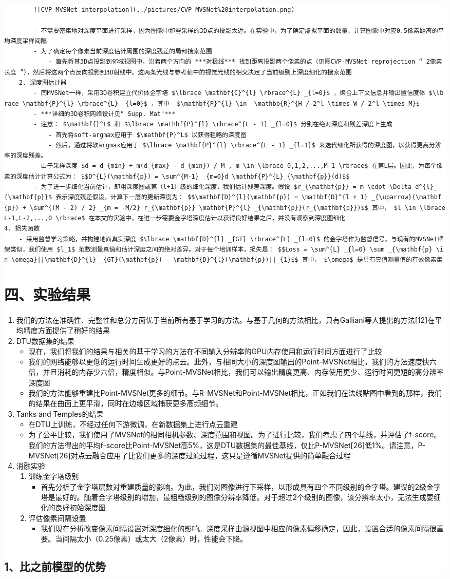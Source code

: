             ![CVP-MVSNet interpolation](../pictures/CVP-MVSNet%20interpolation.png)

            - 不需要密集地对深度平面进行采样，因为图像中那些采样的3D点的投影太近。在实验中，为了确定虚拟平面的数量，计算图像中对应0.5像素距离的平均深度采样间隔
            - 为了确定每个像素当前深度估计周围的深度残差的局部搜索范围
                - 首先将其3D点投影到邻域视图中，沿着两个方向的 ***对极线*** 找到距离投影两个像素的点（见图CVP-MVSNet reprojection “ 2像素长度 ”），然后将这两个点反向投影到3D射线中。这两条光线与参考帧中的视觉光线的相交决定了当前级别上深度细化的搜索范围
        2. 深度图估计器
            - 同MVSNet一样，采用3D卷积建立代价体金字塔 $\lbrace \mathbf{C}^{l} \rbrace^{L} _{l=0}$ ，聚合上下文信息并输出置信度体 $\lbrace \mathbf{P}^{l} \rbrace^{L} _{l=0}$ ，其中  $\mathbf{P}^{l} \in  \mathbb{R}^{H / 2^l \times W / 2^l \times M}$ 
            - ***详细的3D卷积网络设计见" Supp. Mat"***
            - 注意： $\mathbf{}^L$ 和 $\lbrace \mathbf{P}^{l} \rbrace^{L - 1} _{l=0}$ 分别在绝对深度和残差深度上生成
                - 首先将soft-argmax应用于 $\mathbf{P}^L$ 以获得粗略的深度图
                - 然后，通过将软argmax应用于 $\lbrace \mathbf{P}^{l} \rbrace^{L - 1} _{l=1}$ 来迭代细化所获得的深度图，以获得更高分辨率的深度残差。
            - 由于采样深度 $d = d_{min} + m(d_{max} - d_{min}) / M , m \in \lbrace 0,1,2,...,M-1 \rbrace$ 在第L层。因此，为每个像素的深度估计计算公式为： $$D^{L}(\mathbf{p}) = \sum^{M-1} _{m=0}d \mathbf{P}^{L}_{\mathbf{p}}(d)$$
            - 为了进一步细化当前估计，即粗深度图或第（l+1）级的细化深度，我们估计残差深度。假设 $r_{\mathbf{p}} = m \cdot \Delta d^{l}_{\mathbf{p}}$ 表示深度残差假设。计算下一层的更新深度为： $$\mathbf{D}^{l}(\mathbf{p}) = \mathbf{D}^{l + 1} _{\uparrow}(\mathbf{p}) + \sum^{(M - 2) / 2} _{m = -M/2} r_{\mathbf{p}} \mathbf{P}^{l} _{\mathbf{p}}(r_{\mathbf{p}})$$ 其中， $l \in \lbrace L-1,L-2,...,0 \rbrace$ 在本文的实验中，在进一步需要金字塔深度估计以获得良好结果之后，并没有观察到深度图细化
    4. 损失函数
        - 采用监督学习策略，并构建地面真实深度 $\lbrace \mathbf{D}^{l} _{GT} \rbrace^{L} _{l=0}$ 的金字塔作为监督信号。与现有的MVSNet框架类似，我们使用 $l_1$ 范数测量真值和估计深度之间的绝对差异。对于每个培训样本，损失是： $$Loss = \sum^{L} _{l=0} \sum _{\mathbf{p} \in \omega}||\mathbf{D}^{l} _{GT}(\mathbf{p}) - \mathbf{D}^{l}(\mathbf{p})||_{1}$$ 其中， $\omega$ 是具有真值测量值的有效像素集
        
# 四、实验结果
1. 我们的方法在准确性、完整性和总分方面优于当前所有基于学习的方法。与基于几何的方法相比，只有Galliani等人提出的方法[12]在平均精度方面提供了稍好的结果
2. DTU数据集的结果
    - 现在，我们将我们的结果与相关的基于学习的方法在不同输入分辨率的GPU内存使用和运行时间方面进行了比较
    - 我们的网络能够以更低的运行时间生成更好的点云。此外，与相同大小的深度图输出的Point-MVSNet相比，我们的方法速度快六倍，并且消耗的内存少六倍，精度相似。与Point-MVSNet相比，我们可以输出精度更高、内存使用更少、运行时间更短的高分辨率深度图
    - 我们的方法能够重建比Point-MVSNet更多的细节。与R-MVSNet和Point-MVSNet相比，正如我们在法线贴图中看到的那样，我们的结果在曲面上更平滑，同时在边缘区域捕获更多高频细节。
3. Tanks and Temples的结果
    - 在DTU上训练，不经过任何下游微调，在新数据集上进行点云重建
    - 为了公平比较，我们使用了MVSNet的相同相机参数、深度范围和视图。为了进行比较，我们考虑了四个基线，并评估了f-score。我们的方法得出的平均f-score比Point-MVSNet高5%，这是DTU数据集的最佳基线，仅比P-MVSNet[26]低1%。请注意，P-MVSNet[26]对点云融合应用了比我们更多的深度过滤过程，这只是遵循MVSNet提供的简单融合过程
4. 消融实验
    1. 训练金字塔级别
        - 首先分析了金字塔层数对重建质量的影响。为此，我们对图像进行下采样，以形成具有四个不同级别的金字塔。建议的2级金字塔是最好的。随着金字塔级别的增加，最粗糙级别的图像分辨率降低。对于超过2个级别的图像，该分辨率太小，无法生成要细化的良好初始深度图
    2. 评估像素间隔设置
        - 我们现在分析改变像素间隔设置对深度细化的影响。深度采样由源视图中相应的像素偏移确定，因此，设置合适的像素间隔很重要。当间隔太小（0.25像素）或太大（2像素）时，性能会下降。
## 1、比之前模型的优势